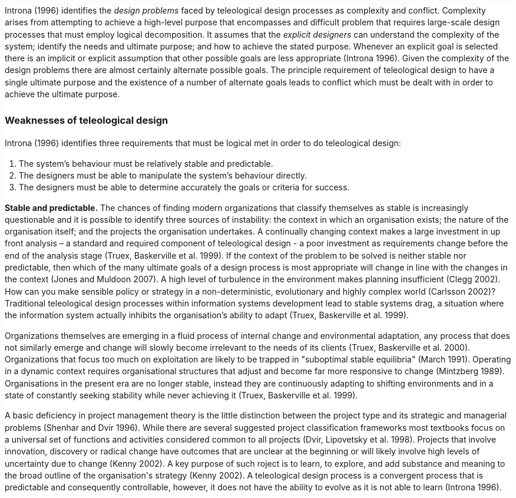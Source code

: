 Introna (1996) identifies the _design problems_ faced by teleological design processes as complexity and conflict. Complexity arises from attempting to achieve a high-level purpose that encompasses and difficult problem that requires large-scale design processes that must employ logical decomposition. It assumes that the _explicit designers_ can understand the complexity of the system; identify the needs and ultimate purpose; and how to achieve the stated purpose. Whenever an explicit goal is selected there is an implicit or explicit assumption that other possible goals are less appropriate (Introna 1996). Given the complexity of the design problems there are almost certainly alternate possible goals. The principle requirement of teleological design to have a single ultimate purpose and the existence of a number of alternate goals leads to conflict which must be dealt with in order to achieve the ultimate purpose.

### Weaknesses of teleological design

Introna (1996) identifies three requirements that must be logical met in order to do teleological design:

1. The system’s behaviour must be relatively stable and predictable.
2. The designers must be able to manipulate the system’s behaviour directly.
3. The designers must be able to determine accurately the goals or criteria for success.

**Stable and predictable.** The chances of finding modern organizations that classify themselves as stable is increasingly questionable and it is possible to identify three sources of instability: the context in which an organisation exists; the nature of the organisation itself; and the projects the organisation undertakes. A continually changing context makes a large investment in up front analysis – a standard and required component of teleological design - a poor investment as requirements change before the end of the analysis stage (Truex, Baskerville et al. 1999). If the context of the problem to be solved is neither stable nor predictable, then which of the many ultimate goals of a design process is most appropriate will change in line with the changes in the context (Jones and Muldoon 2007). A high level of turbulence in the environment makes planning insufficient (Clegg 2002). How can you make sensible policy or strategy in a non-deterministic, evolutionary and highly complex world (Carlsson 2002)? Traditional teleological design processes within information systems development lead to stable systems drag, a situation where the information system actually inhibits the organisation’s ability to adapt (Truex, Baskerville et al. 1999).

Organizations themselves are emerging in a fluid process of internal change and environmental adaptation, any process that does not similarly emerge and change will slowly become irrelevant to the needs of its clients (Truex, Baskerville et al. 2000). Organizations that focus too much on exploitation are likely to be trapped in "suboptimal stable equilibria" (March 1991). Operating in a dynamic context requires organisational structures that adjust and become far more responsive to change (Mintzberg 1989). Organisations in the present era are no longer stable, instead they are continuously adapting to shifting environments and in a state of constantly seeking stability while never achieving it (Truex, Baskerville et al. 1999).

A basic deficiency in project management theory is the little distinction between the project type and its strategic and managerial problems (Shenhar and Dvir 1996). While there are several suggested project classification frameworks most textbooks focus on a universal set of functions and activities considered common to all projects (Dvir, Lipovetsky et al. 1998). Projects that involve innovation, discovery or radical change have outcomes that are unclear at the beginning or will likely involve high levels of uncertainty due to change (Kenny 2002). A key purpose of such roject is to learn, to explore, and add substance and meaning to the broad outline of the organisation's strategy (Kenny 2002). A teleological design process is a convergent process that is predictable and consequently controllable, however, it does not have the ability to evolve as it is not able to learn (Introna 1996).
